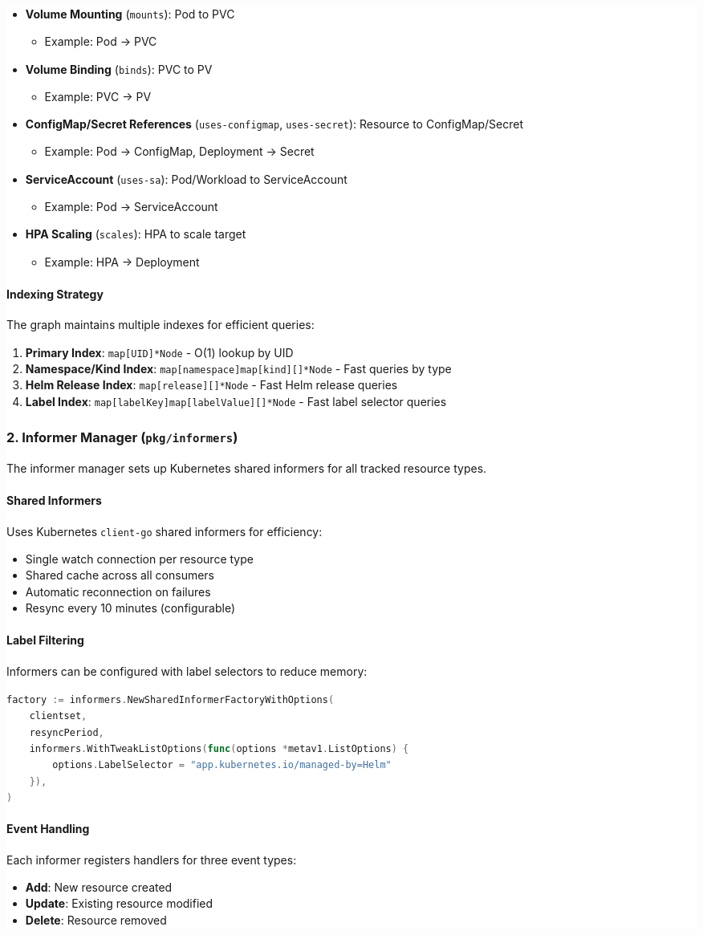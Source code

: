 - **Volume Mounting** (`mounts`): Pod to PVC
  - Example: Pod → PVC
  
- **Volume Binding** (`binds`): PVC to PV
  - Example: PVC → PV
  
- **ConfigMap/Secret References** (`uses-configmap`, `uses-secret`): Resource to ConfigMap/Secret
  - Example: Pod → ConfigMap, Deployment → Secret
  
- **ServiceAccount** (`uses-sa`): Pod/Workload to ServiceAccount
  - Example: Pod → ServiceAccount
  
- **HPA Scaling** (`scales`): HPA to scale target
  - Example: HPA → Deployment

#### Indexing Strategy

The graph maintains multiple indexes for efficient queries:

1. **Primary Index**: `map[UID]*Node` - O(1) lookup by UID
2. **Namespace/Kind Index**: `map[namespace]map[kind][]*Node` - Fast queries by type
3. **Helm Release Index**: `map[release][]*Node` - Fast Helm release queries
4. **Label Index**: `map[labelKey]map[labelValue][]*Node` - Fast label selector queries

### 2. Informer Manager (`pkg/informers`)

The informer manager sets up Kubernetes shared informers for all tracked resource types.

#### Shared Informers

Uses Kubernetes `client-go` shared informers for efficiency:
- Single watch connection per resource type
- Shared cache across all consumers
- Automatic reconnection on failures
- Resync every 10 minutes (configurable)

#### Label Filtering

Informers can be configured with label selectors to reduce memory:
```go
factory := informers.NewSharedInformerFactoryWithOptions(
    clientset,
    resyncPeriod,
    informers.WithTweakListOptions(func(options *metav1.ListOptions) {
        options.LabelSelector = "app.kubernetes.io/managed-by=Helm"
    }),
)
```

#### Event Handling

Each informer registers handlers for three event types:
- **Add**: New resource created
- **Update**: Existing resource modified
- **Delete**: Resource removed
